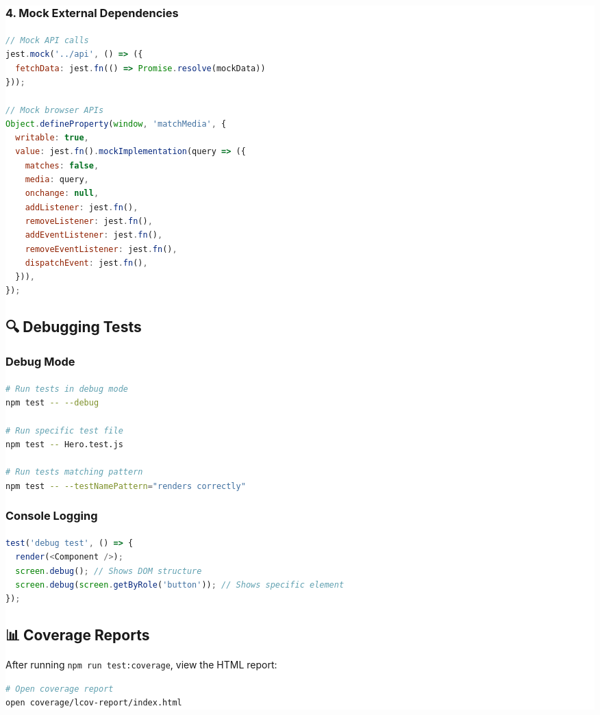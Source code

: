 ### 4. Mock External Dependencies
```javascript
// Mock API calls
jest.mock('../api', () => ({
  fetchData: jest.fn(() => Promise.resolve(mockData))
}));

// Mock browser APIs
Object.defineProperty(window, 'matchMedia', {
  writable: true,
  value: jest.fn().mockImplementation(query => ({
    matches: false,
    media: query,
    onchange: null,
    addListener: jest.fn(),
    removeListener: jest.fn(),
    addEventListener: jest.fn(),
    removeEventListener: jest.fn(),
    dispatchEvent: jest.fn(),
  })),
});
```

## 🔍 Debugging Tests

### Debug Mode
```bash
# Run tests in debug mode
npm test -- --debug

# Run specific test file
npm test -- Hero.test.js

# Run tests matching pattern
npm test -- --testNamePattern="renders correctly"
```

### Console Logging
```javascript
test('debug test', () => {
  render(<Component />);
  screen.debug(); // Shows DOM structure
  screen.debug(screen.getByRole('button')); // Shows specific element
});
```

## 📊 Coverage Reports

After running `npm run test:coverage`, view the HTML report:

```bash
# Open coverage report
open coverage/lcov-report/index.html
```

